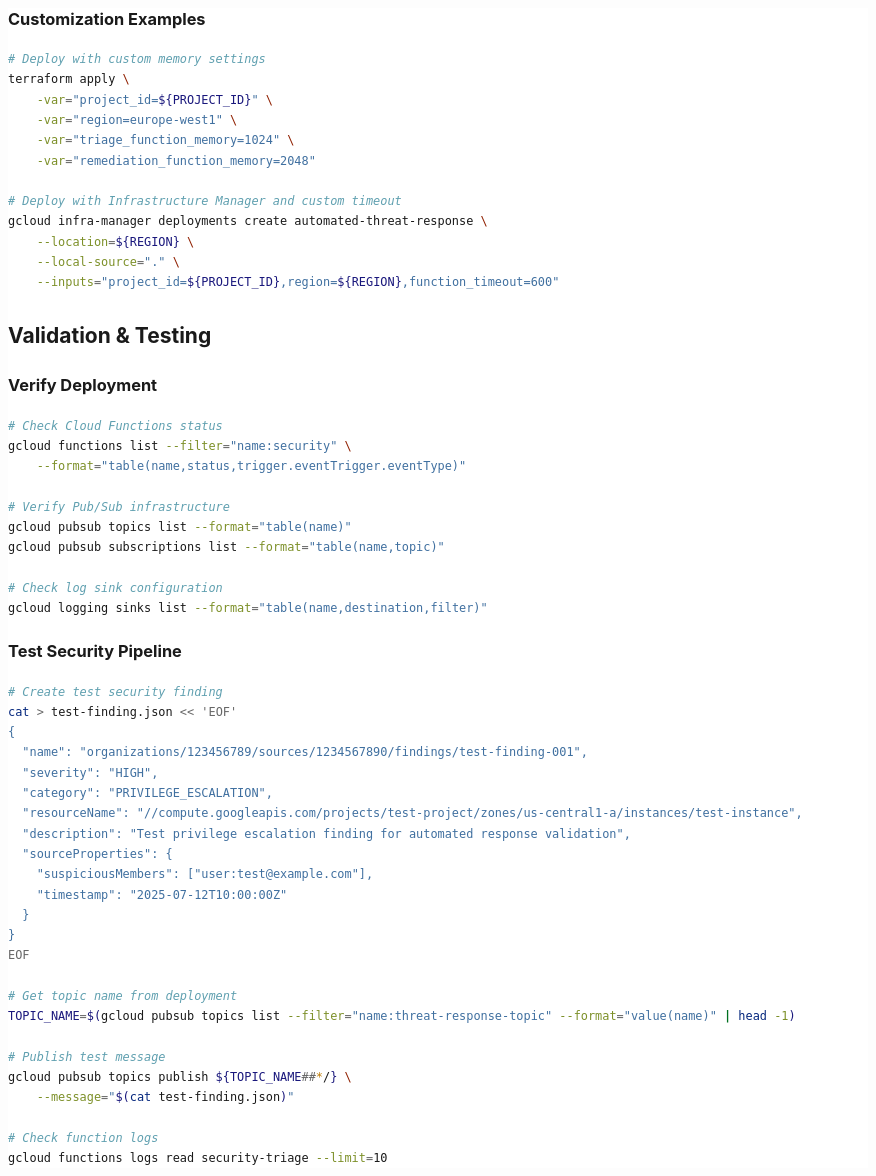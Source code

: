 ### Customization Examples

```bash
# Deploy with custom memory settings
terraform apply \
    -var="project_id=${PROJECT_ID}" \
    -var="region=europe-west1" \
    -var="triage_function_memory=1024" \
    -var="remediation_function_memory=2048"

# Deploy with Infrastructure Manager and custom timeout
gcloud infra-manager deployments create automated-threat-response \
    --location=${REGION} \
    --local-source="." \
    --inputs="project_id=${PROJECT_ID},region=${REGION},function_timeout=600"
```

## Validation & Testing

### Verify Deployment

```bash
# Check Cloud Functions status
gcloud functions list --filter="name:security" \
    --format="table(name,status,trigger.eventTrigger.eventType)"

# Verify Pub/Sub infrastructure
gcloud pubsub topics list --format="table(name)"
gcloud pubsub subscriptions list --format="table(name,topic)"

# Check log sink configuration
gcloud logging sinks list --format="table(name,destination,filter)"
```

### Test Security Pipeline

```bash
# Create test security finding
cat > test-finding.json << 'EOF'
{
  "name": "organizations/123456789/sources/1234567890/findings/test-finding-001",
  "severity": "HIGH",
  "category": "PRIVILEGE_ESCALATION",
  "resourceName": "//compute.googleapis.com/projects/test-project/zones/us-central1-a/instances/test-instance",
  "description": "Test privilege escalation finding for automated response validation",
  "sourceProperties": {
    "suspiciousMembers": ["user:test@example.com"],
    "timestamp": "2025-07-12T10:00:00Z"
  }
}
EOF

# Get topic name from deployment
TOPIC_NAME=$(gcloud pubsub topics list --filter="name:threat-response-topic" --format="value(name)" | head -1)

# Publish test message
gcloud pubsub topics publish ${TOPIC_NAME##*/} \
    --message="$(cat test-finding.json)"

# Check function logs
gcloud functions logs read security-triage --limit=10
```
